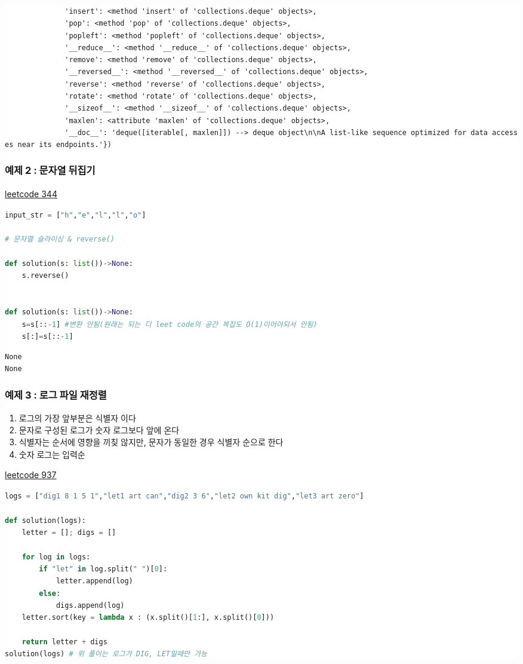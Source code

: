                   'insert': <method 'insert' of 'collections.deque' objects>,
                  'pop': <method 'pop' of 'collections.deque' objects>,
                  'popleft': <method 'popleft' of 'collections.deque' objects>,
                  '__reduce__': <method '__reduce__' of 'collections.deque' objects>,
                  'remove': <method 'remove' of 'collections.deque' objects>,
                  '__reversed__': <method '__reversed__' of 'collections.deque' objects>,
                  'reverse': <method 'reverse' of 'collections.deque' objects>,
                  'rotate': <method 'rotate' of 'collections.deque' objects>,
                  '__sizeof__': <method '__sizeof__' of 'collections.deque' objects>,
                  'maxlen': <attribute 'maxlen' of 'collections.deque' objects>,
                  '__doc__': 'deque([iterable[, maxlen]]) --> deque object\n\nA list-like sequence optimized for data accesses near its endpoints.'})



### 예제 2 : 문자열 뒤집기

[leetcode 344]("https://leetcode.com/problems/reverse-string/")


```python
input_str = ["h","e","l","l","o"]

# 문자열 슬라이싱 & reverse()

def solution(s: list())->None:
    s.reverse()


def solution(s: list())->None:
    s=s[::-1] #변환 안됨(원래는 되는 디 leet code의 공간 복잡도 O(1)이어야되서 안됨)
    s[:]=s[::-1]

```

    None
    None
    

### 예제 3 : 로그 파일 재정렬

1. 로그의 가장 앞부분은 식별자 이다
2. 문자로 구성된 로그가 숫자 로그보다 앞에 온다
3. 식별자는 순서에 영향을 끼칮 않지만, 문자가 동일한 경우 식별자 순으로 한다
4. 숫자 로그는 입력순

[leetcode 937]("https://leetcode.com/problems/reorder-data-in-log-files/")


```python
logs = ["dig1 8 1 5 1","let1 art can","dig2 3 6","let2 own kit dig","let3 art zero"]

def solution(logs):
    letter = []; digs = []

    for log in logs:
        if "let" in log.split(" ")[0]: 
            letter.append(log)
        else:
            digs.append(log)
    letter.sort(key = lambda x : (x.split()[1:], x.split()[0]))

    return letter + digs
solution(logs) # 위 풀이는 로그가 DIG, LET일때만 가능
```
